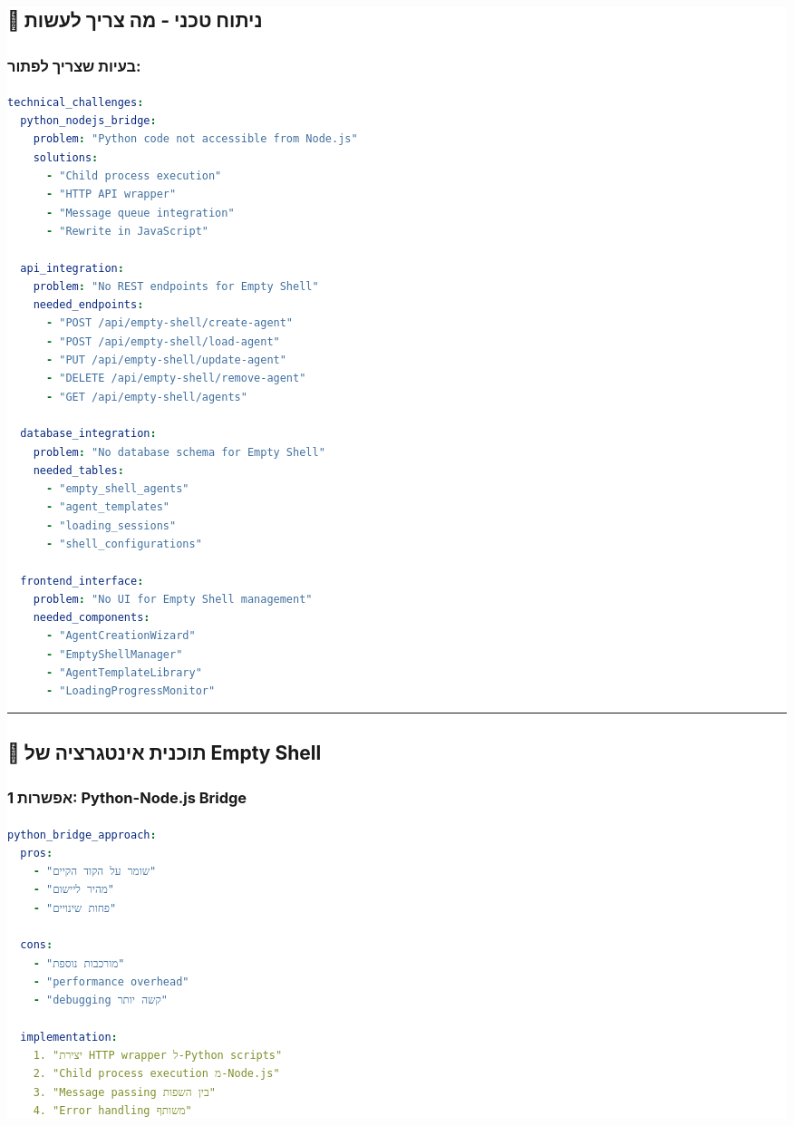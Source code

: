 
## 🔧 ניתוח טכני - מה צריך לעשות

### בעיות שצריך לפתור:
```yaml
technical_challenges:
  python_nodejs_bridge:
    problem: "Python code not accessible from Node.js"
    solutions:
      - "Child process execution"
      - "HTTP API wrapper"
      - "Message queue integration"
      - "Rewrite in JavaScript"
  
  api_integration:
    problem: "No REST endpoints for Empty Shell"
    needed_endpoints:
      - "POST /api/empty-shell/create-agent"
      - "POST /api/empty-shell/load-agent"
      - "PUT /api/empty-shell/update-agent"
      - "DELETE /api/empty-shell/remove-agent"
      - "GET /api/empty-shell/agents"
  
  database_integration:
    problem: "No database schema for Empty Shell"
    needed_tables:
      - "empty_shell_agents"
      - "agent_templates"
      - "loading_sessions"
      - "shell_configurations"
  
  frontend_interface:
    problem: "No UI for Empty Shell management"
    needed_components:
      - "AgentCreationWizard"
      - "EmptyShellManager"
      - "AgentTemplateLibrary"
      - "LoadingProgressMonitor"
```

---

## 🚀 תוכנית אינטגרציה של Empty Shell

### אפשרות 1: Python-Node.js Bridge
```yaml
python_bridge_approach:
  pros:
    - "שומר על הקוד הקיים"
    - "מהיר ליישום"
    - "פחות שינויים"
  
  cons:
    - "מורכבות נוספת"
    - "performance overhead"
    - "debugging קשה יותר"
  
  implementation:
    1. "יצירת HTTP wrapper ל-Python scripts"
    2. "Child process execution מ-Node.js"
    3. "Message passing בין השפות"
    4. "Error handling משותף"
```